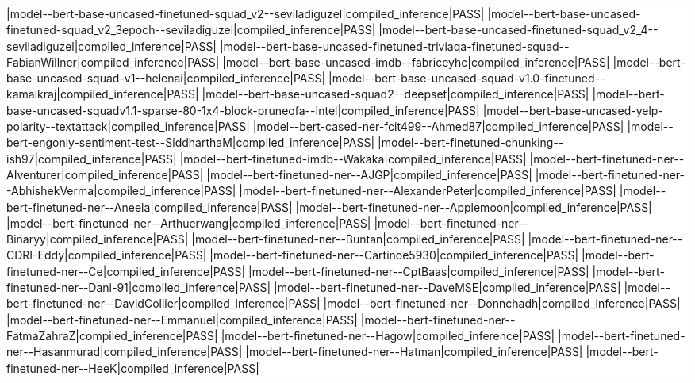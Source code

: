 |model--bert-base-uncased-finetuned-squad_v2--seviladiguzel|compiled_inference|PASS|
|model--bert-base-uncased-finetuned-squad_v2_3epoch--seviladiguzel|compiled_inference|PASS|
|model--bert-base-uncased-finetuned-squad_v2_4--seviladiguzel|compiled_inference|PASS|
|model--bert-base-uncased-finetuned-triviaqa-finetuned-squad--FabianWillner|compiled_inference|PASS|
|model--bert-base-uncased-imdb--fabriceyhc|compiled_inference|PASS|
|model--bert-base-uncased-squad-v1--helenai|compiled_inference|PASS|
|model--bert-base-uncased-squad-v1.0-finetuned--kamalkraj|compiled_inference|PASS|
|model--bert-base-uncased-squad2--deepset|compiled_inference|PASS|
|model--bert-base-uncased-squadv1.1-sparse-80-1x4-block-pruneofa--Intel|compiled_inference|PASS|
|model--bert-base-uncased-yelp-polarity--textattack|compiled_inference|PASS|
|model--bert-cased-ner-fcit499--Ahmed87|compiled_inference|PASS|
|model--bert-engonly-sentiment-test--SiddharthaM|compiled_inference|PASS|
|model--bert-finetuned-chunking--ish97|compiled_inference|PASS|
|model--bert-finetuned-imdb--Wakaka|compiled_inference|PASS|
|model--bert-finetuned-ner--AIventurer|compiled_inference|PASS|
|model--bert-finetuned-ner--AJGP|compiled_inference|PASS|
|model--bert-finetuned-ner--AbhishekVerma|compiled_inference|PASS|
|model--bert-finetuned-ner--AlexanderPeter|compiled_inference|PASS|
|model--bert-finetuned-ner--Aneela|compiled_inference|PASS|
|model--bert-finetuned-ner--Applemoon|compiled_inference|PASS|
|model--bert-finetuned-ner--Arthuerwang|compiled_inference|PASS|
|model--bert-finetuned-ner--Binaryy|compiled_inference|PASS|
|model--bert-finetuned-ner--Buntan|compiled_inference|PASS|
|model--bert-finetuned-ner--CDRI-Eddy|compiled_inference|PASS|
|model--bert-finetuned-ner--Cartinoe5930|compiled_inference|PASS|
|model--bert-finetuned-ner--Ce|compiled_inference|PASS|
|model--bert-finetuned-ner--CptBaas|compiled_inference|PASS|
|model--bert-finetuned-ner--Dani-91|compiled_inference|PASS|
|model--bert-finetuned-ner--DaveMSE|compiled_inference|PASS|
|model--bert-finetuned-ner--DavidCollier|compiled_inference|PASS|
|model--bert-finetuned-ner--Donnchadh|compiled_inference|PASS|
|model--bert-finetuned-ner--Emmanuel|compiled_inference|PASS|
|model--bert-finetuned-ner--FatmaZahraZ|compiled_inference|PASS|
|model--bert-finetuned-ner--Hagow|compiled_inference|PASS|
|model--bert-finetuned-ner--Hasanmurad|compiled_inference|PASS|
|model--bert-finetuned-ner--Hatman|compiled_inference|PASS|
|model--bert-finetuned-ner--HeeK|compiled_inference|PASS|